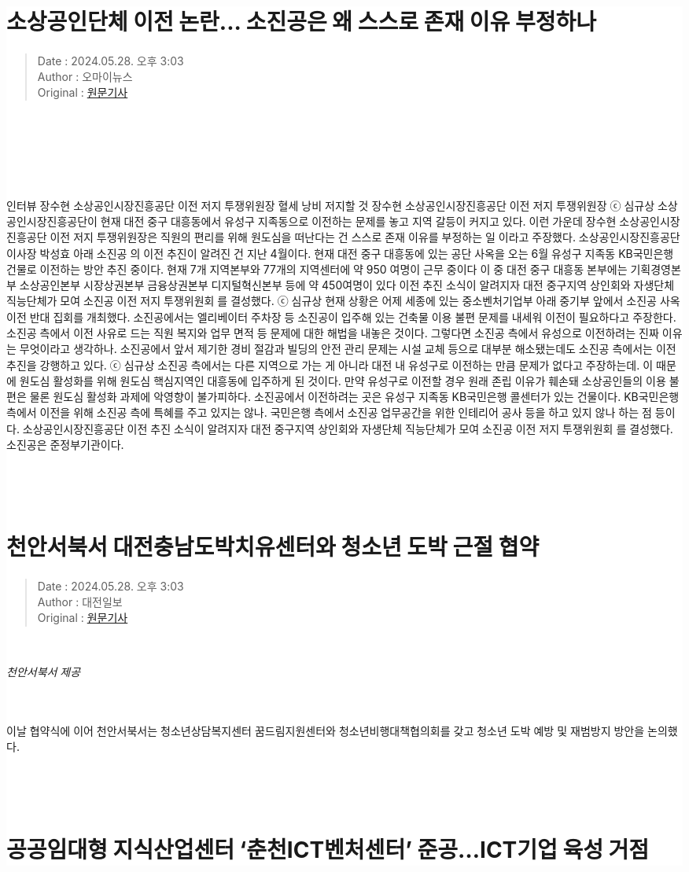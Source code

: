   
# 소상공인단체 이전 논란... 소진공은 왜 스스로 존재 이유 부정하나  
  
> Date : 2024.05.28. 오후 3:03  
> Author : 오마이뉴스  
> Original : [원문기사](https://n.news.naver.com/mnews/article/047/0002434870?sid=102)  
<br/>  
  
<img alt="" class="_LAZY_LOADING _LAZY_LOADING_INIT_HIDE" src="https://imgnews.pstatic.net/image/047/2024/05/28/0002434870_001_20240528150308224.JPG?type=w647" id="img1" style="display: none;"></img>  
<br/><br/>  
  
인터뷰 장수현 소상공인시장진흥공단 이전 저지 투쟁위원장 혈세 낭비 저지할 것 장수현 소상공인시장진흥공단 이전 저지 투쟁위원장 ⓒ 심규상 소상공인시장진흥공단이 현재 대전 중구 대흥동에서 유성구 지족동으로 이전하는 문제를 놓고 지역 갈등이 커지고 있다.
이런 가운데 장수현 소상공인시장진흥공단 이전 저지 투쟁위원장은 직원의 편리를 위해 원도심을 떠난다는 건 스스로 존재 이유를 부정하는 일 이라고 주장했다.
소상공인시장진흥공단 이사장 박성효 아래 소진공 의 이전 추진이 알려진 건 지난 4월이다.
현재 대전 중구 대흥동에 있는 공단 사옥을 오는 6월 유성구 지족동 KB국민은행 건물로 이전하는 방안 추진 중이다.
현재 7개 지역본부와 77개의 지역센터에 약 950 여명이 근무 중이다 이 중 대전 중구 대흥동 본부에는 기획경영본부 소상공인본부 시장상권본부 금융상권본부 디지털혁신본부 등에 약 450여명이 있다 이전 추진 소식이 알려지자 대전 중구지역 상인회와 자생단체 직능단체가 모여 소진공 이전 저지 투쟁위원회 를 결성했다.
ⓒ 심규상 현재 상황은 어제 세종에 있는 중소벤처기업부 아래 중기부 앞에서 소진공 사옥 이전 반대 집회를 개최했다.
소진공에서는 엘리베이터 주차장 등 소진공이 입주해 있는 건축물 이용 불편 문제를 내세워 이전이 필요하다고 주장한다.
소진공 측에서 이전 사유로 드는 직원 복지와 업무 면적 등 문제에 대한 해법을 내놓은 것이다.
그렇다면 소진공 측에서 유성으로 이전하려는 진짜 이유는 무엇이라고 생각하나.
소진공에서 앞서 제기한 경비 절감과 빌딩의 안전 관리 문제는 시설 교체 등으로 대부분 해소됐는데도 소진공 측에서는 이전 추진을 강행하고 있다.
ⓒ 심규상 소진공 측에서는 다른 지역으로 가는 게 아니라 대전 내 유성구로 이전하는 만큼 문제가 없다고 주장하는데.
이 때문에 원도심 활성화를 위해 원도심 핵심지역인 대흥동에 입주하게 된 것이다.
만약 유성구로 이전할 경우 원래 존립 이유가 훼손돼 소상공인들의 이용 불편은 물론 원도심 활성화 과제에 악영향이 불가피하다.
소진공에서 이전하려는 곳은 유성구 지족동 KB국민은행 콜센터가 있는 건물이다.
KB국민은행 측에서 이전을 위해 소진공 측에 특혜를 주고 있지는 않나.
국민은행 측에서 소진공 업무공간을 위한 인테리어 공사 등을 하고 있지 않나 하는 점 등이다.
소상공인시장진흥공단 이전 추진 소식이 알려지자 대전 중구지역 상인회와 자생단체 직능단체가 모여 소진공 이전 저지 투쟁위원회 를 결성했다.
소진공은 준정부기관이다.  
<br/><br/><br/>  

  
# 천안서북서 대전충남도박치유센터와 청소년 도박 근절 협약  
  
> Date : 2024.05.28. 오후 3:03  
> Author : 대전일보  
> Original : [원문기사](https://n.news.naver.com/mnews/article/656/0000091828?sid=102)  
<br/>  
  
<img alt="천안서북서 제공" class="_LAZY_LOADING _LAZY_LOADING_INIT_HIDE" src="https://imgnews.pstatic.net/image/656/2024/05/28/0000091828_001_20240528150307610.jpg?type=w647" id="img1" style="display: none;"></img><em class="img_desc">천안서북서 제공</em>  
<br/><br/>  
  
이날 협약식에 이어 천안서북서는 청소년상담복지센터 꿈드림지원센터와 청소년비행대책협의회를 갖고 청소년 도박 예방 및 재범방지 방안을 논의했다.  
<br/><br/><br/>  

  
# 공공임대형 지식산업센터 ‘춘천ICT벤처센터’ 준공…ICT기업 육성 거점  
  